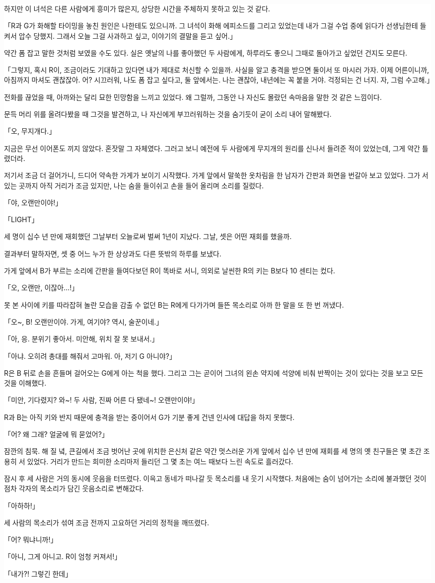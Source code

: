 하지만 이 녀석은 다른 사람에게 흥미가 많은지, 상당한 시간을 주체하지 못하고 있는 것 같다.

「R과 G가 화해할 타이밍을 놓친 원인은 나한테도 있으니까. 그 녀석이 화해 에피소드를 그리고 있었는데 내가 그걸 수업 중에 읽다가 선생님한테 들켜서 압수 당했지. 그래서 오늘 그걸 사과하고 싶고, 이야기의 결말을 듣고 싶어.」

약간 폼 잡고 말한 것처럼 보였을 수도 있다. 실은 옛날의 나를 좋아했던 두 사람에게, 하루라도 좋으니 그때로 돌아가고 싶었던 건지도 모른다.

「그렇지, 혹시 R이, 조금이라도 기대하고 있다면 내가 제대로 처신할 수 있을까. 사실을 알고 충격을 받으면 둘이서 또 마시러 가자. 이제 어른이니까, 아침까지 마셔도 괜찮잖아. 어? 시끄러워, 나도 폼 잡고 싶다고, 둘 앞에서는. 나는 괜찮아, 내년에는 꼭 붙을 거야. 걱정되는 건 너지. 자, 그럼 수고해.」

전화를 끊었을 때, 아까와는 달리 묘한 민망함을 느끼고 있었다. 왜 그럴까, 그동안 나 자신도 몰랐던 속마음을 말한 것 같은 느낌이다.

문득 머리 위를 올려다봤을 때 그것을 발견하고, 나 자신에게 부끄러워하는 것을 숨기듯이 굳이 소리 내어 말해봤다.

「오, 무지개다.」

지금은 무선 이어폰도 끼지 않았다. 혼잣말 그 자체였다. 그러고 보니 예전에 두 사람에게 무지개의 원리를 신나서 들려준 적이 있었는데, 그게 약간 틀렸더라.

저기서 조금 더 걸어가니, 드디어 약속한 가게가 보이기 시작했다. 가게 앞에서 말쑥한 옷차림을 한 남자가 간판과 화면을 번갈아 보고 있었다. 그가 서있는 곳까지 아직 거리가 조금 있지만, 나는 숨을 들이쉬고 손을 들어 올리며 소리를 질렀다.

「야, 오랜만이야!」

「LIGHT」

세 명이 십수 년 만에 재회했던 그날부터 오늘로써 벌써 1년이 지났다. 그날, 셋은 어떤 재회를 했을까.

결과부터 말하자면, 셋 중 어느 누가 한 상상과도 다른 뜻밖의 하루를 보냈다.

가게 앞에서 B가 부르는 소리에 간판을 들여다보던 R이 똑바로 서니, 의외로 날씬한 R의 키는 B보다 10 센티는 컸다.

「오, 오랜만, 이잖아…!」

못 본 사이에 키를 따라잡혀 놀란 모습을 감출 수 없던 B는 R에게 다가가며 들뜬 목소리로 아까 한 말을 또 한 번 꺼냈다.

「오~, B! 오랜만이야. 가게, 여기야? 역시, 술꾼이네.」

「아, 응. 분위기 좋아서. 미안해, 위치 잘 못 보내서.」

「아냐. 오히려 총대를 해줘서 고마워. 아, 저기 G 아니야?」

R은 B 뒤로 손을 흔들며 걸어오는 G에게 아는 척을 했다. 그리고 그는 곧이어 그녀의 왼손 약지에 석양에 비춰 반짝이는 것이 있다는 것을 보고 모든 것을 이해했다.

「미안, 기다렸지? 와~! 두 사람, 진짜 어른 다 됐네~! 오랜만이야!」

R과 B는 아직 키와 반지 때문에 충격을 받는 중이어서 G가 기분 좋게 건넨 인사에 대답을 하지 못했다.

「어? 왜 그래? 얼굴에 뭐 묻었어?」

잠깐의 침묵. 해 질 녘, 큰길에서 조금 벗어난 곳에 위치한 은신처 같은 약간 멋스러운 가게 앞에서 십수 년 만에 재회를 세 명의 옛 친구들은 몇 초간 조용히 서 있었다. 거리가 만드는 희미한 소리마저 들리던 그 몇 초는 여느 때보다 느린 속도로 흘러갔다.

잠시 후 세 사람은 거의 동시에 웃음을 터뜨렸다. 이윽고 동네가 떠나갈 듯 목소리를 내 웃기 시작했다. 처음에는 숨이 넘어가는 소리에 불과했던 것이 점차 각자의 목소리가 담긴 웃음소리로 변해갔다.

「아하하!」

세 사람의 목소리가 섞여 조금 전까지 고요하던 거리의 정적을 깨뜨렸다.

「어? 뭐냐니까!」

「아니, 그게 아니고. R이 엄청 커져서!」

「내가?! 그렇긴 한데」

